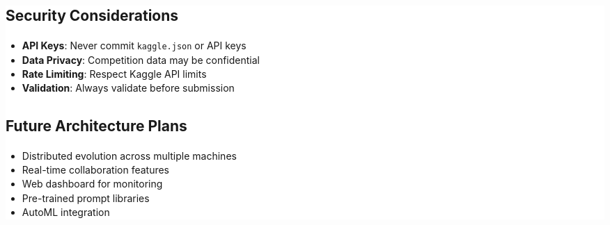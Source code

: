 ## Security Considerations

- **API Keys**: Never commit `kaggle.json` or API keys
- **Data Privacy**: Competition data may be confidential
- **Rate Limiting**: Respect Kaggle API limits
- **Validation**: Always validate before submission

## Future Architecture Plans

- Distributed evolution across multiple machines
- Real-time collaboration features
- Web dashboard for monitoring
- Pre-trained prompt libraries
- AutoML integration
